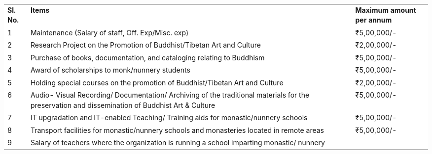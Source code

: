 <table><tbody data-slate-node="element"><tr data-slate-node="element"><td data-slate-node="element"><span data-slate-node="text"><span data-slate-leaf="true"><strong><span data-slate-string="true">Sl. No.</span></strong></span></span></td><td data-slate-node="element"><span data-slate-node="text"><span data-slate-leaf="true"><strong><span data-slate-string="true">Items</span></strong></span></span></td><td data-slate-node="element"><span data-slate-node="text"><span data-slate-leaf="true"><strong><span data-slate-string="true">Maximum amount per annum</span></strong></span></span></td></tr><tr data-slate-node="element"><td data-slate-node="element"><span data-slate-node="text"><span data-slate-leaf="true"><span data-slate-string="true">1</span></span></span></td><td data-slate-node="element"><span data-slate-node="text"><span data-slate-leaf="true"><span data-slate-string="true">Maintenance (Salary of staff, Off. Exp/Misc. exp)</span></span></span></td><td data-slate-node="element"><span data-slate-node="text"><span data-slate-leaf="true"><span data-slate-string="true">₹5,00,000/-</span></span></span></td></tr><tr data-slate-node="element"><td data-slate-node="element"><span data-slate-node="text"><span data-slate-leaf="true"><span data-slate-string="true">2</span></span></span></td><td data-slate-node="element"><span data-slate-node="text"><span data-slate-leaf="true"><span data-slate-string="true">Research Project on the Promotion of Buddhist/Tibetan Art and Culture</span></span></span></td><td data-slate-node="element"><span data-slate-node="text"><span data-slate-leaf="true"><span data-slate-string="true">₹2,00,000/-</span></span></span></td></tr><tr data-slate-node="element"><td data-slate-node="element"><span data-slate-node="text"><span data-slate-leaf="true"><span data-slate-string="true">3</span></span></span></td><td data-slate-node="element"><span data-slate-node="text"><span data-slate-leaf="true"><span data-slate-string="true">Purchase of books, documentation, and cataloging relating to Buddhism</span></span></span></td><td data-slate-node="element"><span data-slate-node="text"><span data-slate-leaf="true"><span data-slate-string="true">₹5,00,000/-</span></span></span></td></tr><tr data-slate-node="element"><td data-slate-node="element"><span data-slate-node="text"><span data-slate-leaf="true"><span data-slate-string="true">4</span></span></span></td><td data-slate-node="element"><span data-slate-node="text"><span data-slate-leaf="true"><span data-slate-string="true">Award of scholarships to monk/nunnery students</span></span></span></td><td data-slate-node="element"><span data-slate-node="text"><span data-slate-leaf="true"><span data-slate-string="true">₹5,00,000/-</span></span></span></td></tr><tr data-slate-node="element"><td data-slate-node="element"><span data-slate-node="text"><span data-slate-leaf="true"><span data-slate-string="true">5</span></span></span></td><td data-slate-node="element"><span data-slate-node="text"><span data-slate-leaf="true"><span data-slate-string="true">Holding special courses on the promotion of Buddhist/Tibetan Art and Culture</span></span></span></td><td data-slate-node="element"><span data-slate-node="text"><span data-slate-leaf="true"><span data-slate-string="true">₹2,00,000/-</span></span></span></td></tr><tr data-slate-node="element"><td data-slate-node="element"><span data-slate-node="text"><span data-slate-leaf="true"><span data-slate-string="true">6</span></span></span></td><td data-slate-node="element"><span data-slate-node="text"><span data-slate-leaf="true"><span data-slate-string="true">Audio- Visual Recording/ Documentation/ Archiving of the traditional materials for the preservation and dissemination of Buddhist Art &amp; Culture</span></span></span></td><td data-slate-node="element"><span data-slate-node="text"><span data-slate-leaf="true"><span data-slate-string="true">₹5,00,000/-</span></span></span></td></tr><tr data-slate-node="element"><td data-slate-node="element"><span data-slate-node="text"><span data-slate-leaf="true"><span data-slate-string="true">7</span></span></span></td><td data-slate-node="element"><span data-slate-node="text"><span data-slate-leaf="true"><span data-slate-string="true">IT upgradation and IT-enabled Teaching/ Training aids for monastic/nunnery schools</span></span></span></td><td data-slate-node="element"><span data-slate-node="text"><span data-slate-leaf="true"><span data-slate-string="true">₹5,00,000/-</span></span></span></td></tr><tr data-slate-node="element"><td data-slate-node="element"><span data-slate-node="text"><span data-slate-leaf="true"><span data-slate-string="true">8</span></span></span></td><td data-slate-node="element"><span data-slate-node="text"><span data-slate-leaf="true"><span data-slate-string="true">Transport facilities for monastic/nunnery schools and monasteries located in remote areas</span></span></span></td><td data-slate-node="element"><span data-slate-node="text"><span data-slate-leaf="true"><span data-slate-string="true">₹5,00,000/-</span></span></span></td></tr><tr data-slate-node="element"><td data-slate-node="element"><span data-slate-node="text"><span data-slate-leaf="true"><span data-slate-string="true">9</span></span></span></td><td data-slate-node="element"><span data-slate-node="text"><span data-slate-leaf="true"><span data-slate-string="true">Salary of teachers where the organization is running a school imparting monastic/ nunnery